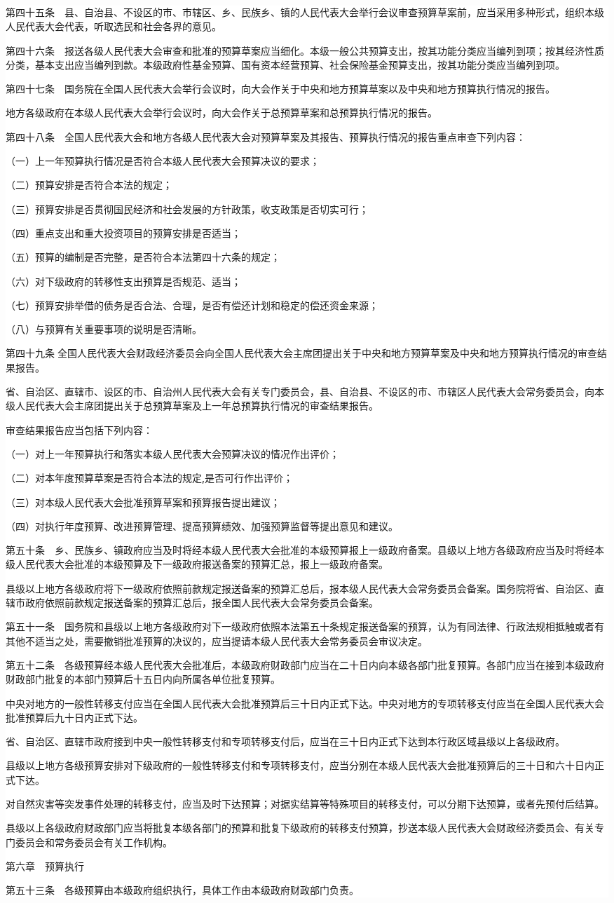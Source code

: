   第四十五条　县、自治县、不设区的市、市辖区、乡、民族乡、镇的人民代表大会举行会议审查预算草案前，应当采用多种形式，组织本级人民代表大会代表，听取选民和社会各界的意见。

  第四十六条　报送各级人民代表大会审查和批准的预算草案应当细化。本级一般公共预算支出，按其功能分类应当编列到项；按其经济性质分类，基本支出应当编列到款。本级政府性基金预算、国有资本经营预算、社会保险基金预算支出，按其功能分类应当编列到项。

  第四十七条　国务院在全国人民代表大会举行会议时，向大会作关于中央和地方预算草案以及中央和地方预算执行情况的报告。

  地方各级政府在本级人民代表大会举行会议时，向大会作关于总预算草案和总预算执行情况的报告。

  第四十八条　全国人民代表大会和地方各级人民代表大会对预算草案及其报告、预算执行情况的报告重点审查下列内容：

  （一）上一年预算执行情况是否符合本级人民代表大会预算决议的要求；

  （二）预算安排是否符合本法的规定；

  （三）预算安排是否贯彻国民经济和社会发展的方针政策，收支政策是否切实可行；

  （四）重点支出和重大投资项目的预算安排是否适当；

  （五）预算的编制是否完整，是否符合本法第四十六条的规定；

  （六）对下级政府的转移性支出预算是否规范、适当；

  （七）预算安排举借的债务是否合法、合理，是否有偿还计划和稳定的偿还资金来源；

  （八）与预算有关重要事项的说明是否清晰。

  第四十九条 全国人民代表大会财政经济委员会向全国人民代表大会主席团提出关于中央和地方预算草案及中央和地方预算执行情况的审查结果报告。

  省、自治区、直辖市、设区的市、自治州人民代表大会有关专门委员会，县、自治县、不设区的市、市辖区人民代表大会常务委员会，向本级人民代表大会主席团提出关于总预算草案及上一年总预算执行情况的审查结果报告。

  审查结果报告应当包括下列内容：

  （一）对上一年预算执行和落实本级人民代表大会预算决议的情况作出评价；

  （二）对本年度预算草案是否符合本法的规定,是否可行作出评价；

  （三）对本级人民代表大会批准预算草案和预算报告提出建议；

  （四）对执行年度预算、改进预算管理、提高预算绩效、加强预算监督等提出意见和建议。

  第五十条　乡、民族乡、镇政府应当及时将经本级人民代表大会批准的本级预算报上一级政府备案。县级以上地方各级政府应当及时将经本级人民代表大会批准的本级预算及下一级政府报送备案的预算汇总，报上一级政府备案。

  县级以上地方各级政府将下一级政府依照前款规定报送备案的预算汇总后，报本级人民代表大会常务委员会备案。国务院将省、自治区、直辖市政府依照前款规定报送备案的预算汇总后，报全国人民代表大会常务委员会备案。

  第五十一条　国务院和县级以上地方各级政府对下一级政府依照本法第五十条规定报送备案的预算，认为有同法律、行政法规相抵触或者有其他不适当之处，需要撤销批准预算的决议的，应当提请本级人民代表大会常务委员会审议决定。

  第五十二条　各级预算经本级人民代表大会批准后，本级政府财政部门应当在二十日内向本级各部门批复预算。各部门应当在接到本级政府财政部门批复的本部门预算后十五日内向所属各单位批复预算。

  中央对地方的一般性转移支付应当在全国人民代表大会批准预算后三十日内正式下达。中央对地方的专项转移支付应当在全国人民代表大会批准预算后九十日内正式下达。

  省、自治区、直辖市政府接到中央一般性转移支付和专项转移支付后，应当在三十日内正式下达到本行政区域县级以上各级政府。

  县级以上地方各级预算安排对下级政府的一般性转移支付和专项转移支付，应当分别在本级人民代表大会批准预算后的三十日和六十日内正式下达。

  对自然灾害等突发事件处理的转移支付，应当及时下达预算；对据实结算等特殊项目的转移支付，可以分期下达预算，或者先预付后结算。

  县级以上各级政府财政部门应当将批复本级各部门的预算和批复下级政府的转移支付预算，抄送本级人民代表大会财政经济委员会、有关专门委员会和常务委员会有关工作机构。

第六章　预算执行

  第五十三条　各级预算由本级政府组织执行，具体工作由本级政府财政部门负责。
